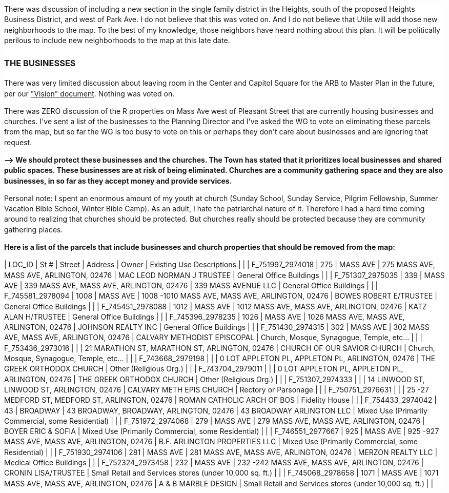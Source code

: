 There was discussion of including a new section in the single family district in the Heights, south of the proposed Heights Business District, and west of Park Ave. I do not believe that this was voted on. And I do not believe that Utile will add those new neighborhoods to the map. To the best of my knowledge, those neighbors have heard nothing about this plan. It will be politically perilous to include new neighborhoods to the map at this late date.

### THE BUSINESSES

There was very limited discussion about leaving room in the Center and Capitol Square for the ARB to Master Plan in the future, per our ["Vision" document](https://www.google.com/url?q=https://docs.google.com/document/d/13IKP09ps9UPPQu7pq6AZAAE3oRo3LjEzLV9gW30SCbQ/edit?usp%3Dsharing&sa=D&source=editors&ust=1691935217182839&usg=AOvVaw0wnEgoaDil9uheRMYNiX2p). Nothing was voted on.

There was ZERO discussion of the R properties on Mass Ave west of Pleasant Street that are currently housing businesses and churches. I've sent a list of the businesses to the Planning Director and I've asked the WG to vote on eliminating these parcels from the map, but so far the WG is too busy to vote on this or perhaps they don't care about businesses and are ignoring that request.

**——> We should protect these businesses and the churches. The Town has stated that it prioritizes local businesses and shared public spaces. These businesses are at risk of being eliminated. Churches are a community gathering space and they are also businesses, in so far as they accept money and provide services.**

Personal note: I spent an enormous amount of my youth at church (Sunday School, Sunday Service, Pilgrim Fellowship, Summer Vacation Bible School, Winter Bible Camp). As an adult, I hate the patriarchal nature of it. Therefore I had a hard time coming around to realizing that churches should be protected. But churches really should be protected because they are community gathering places.

**Here is a list of the parcels that include businesses and church properties that should be removed from the map:**

| LOC_ID | St # | Street | Address | Owner | Existing Use Descriptions |  |
| F_751997_2974018 | 275 | MASS AVE | 275 MASS AVE, MASS AVE, ARLINGTON, 02476 | MAC LEOD NORMAN J TRUSTEE | General Office Buildings |  |
| F_751307_2975035 | 339 | MASS AVE | 339 MASS AVE, MASS AVE, ARLINGTON, 02476 | 339 MASS AVENUE LLC | General Office Buildings |  |
| F_745581_2978094 | 1008 | MASS AVE | 1008 -1010 MASS AVE, MASS AVE, ARLINGTON, 02476 | BOWES ROBERT E/TRUSTEE | General Office Buildings |  |
| F_745451_2978088 | 1012 | MASS AVE | 1012 MASS AVE, MASS AVE, ARLINGTON, 02476 | KATZ ALAN H/TRUSTEE | General Office Buildings |  |
| F_745396_2978235 | 1026 | MASS AVE | 1026 MASS AVE, MASS AVE, ARLINGTON, 02476 | JOHNSON REALTY  INC | General Office Buildings |  |
| F_751430_2974315 | 302 | MASS AVE | 302 MASS AVE, MASS AVE, ARLINGTON, 02476 | CALVARY METHODIST EPISCOPAL | Church, Mosque, Synagogue, Temple, etc... |  |
| F_753436_2973016 |  |  | 21 MARATHON ST, MARATHON ST, ARLINGTON, 02476 | CHURCH OF OUR SAVIOR CHURCH | Church, Mosque, Synagogue, Temple, etc... |  |
| F_743668_2979198 |  |  | 0 LOT APPLETON PL, APPLETON PL, ARLINGTON, 02476 | THE GREEK ORTHODOX CHURCH | Other (Religious Org.) |  |
| F_743704_2979011 |  |  | 0 LOT APPLETON PL, APPLETON PL, ARLINGTON, 02476 | THE GREEK ORTHODOX CHURCH | Other (Religious Org.) |  |
| F_751307_2974333 |  |  | 14 LINWOOD ST, LINWOOD ST, ARLINGTON, 02476 | CALVARY METH EPIS CHURCH | Rectory or Parsonage |  |
| F_750751_2976631 |  |  | 25 -27 MEDFORD ST, MEDFORD ST, ARLINGTON, 02476 | ROMAN CATHOLIC ARCH OF BOS | Fidelity House |  |
| F_754433_2974042 | 43 | BROADWAY | 43 BROADWAY, BROADWAY, ARLINGTON, 02476 | 43 BROADWAY ARLINGTON LLC | Mixed Use (Primarily Commercial, some Residential) |  |
| F_751972_2974068 | 279 | MASS AVE | 279 MASS AVE, MASS AVE, ARLINGTON, 02476 | BOYER ERIC & SOFIA | Mixed Use (Primarily Commercial, some Residential) |  |
| F_746551_2977667 | 925 | MASS AVE | 925 -927 MASS AVE, MASS AVE, ARLINGTON, 02476 | B.F. ARLINGTON PROPERTIES LLC | Mixed Use (Primarily Commercial, some Residential) |  |
| F_751930_2974106 | 281 | MASS AVE | 281 MASS AVE, MASS AVE, ARLINGTON, 02476 | MERZON REALTY LLC | Medical Office Buildings |  |
| F_752324_2973458 | 232 | MASS AVE | 232 -242 MASS AVE, MASS AVE, ARLINGTON, 02476 | CRONIN LISA/TRUSTEE | Small Retail and Services stores (under 10,000 sq. ft.) |  |
| F_745068_2978658 | 1071 | MASS AVE | 1071 MASS AVE, MASS AVE, ARLINGTON, 02476 | A & B MARBLE DESIGN | Small Retail and Services stores (under 10,000 sq. ft.) |  |
